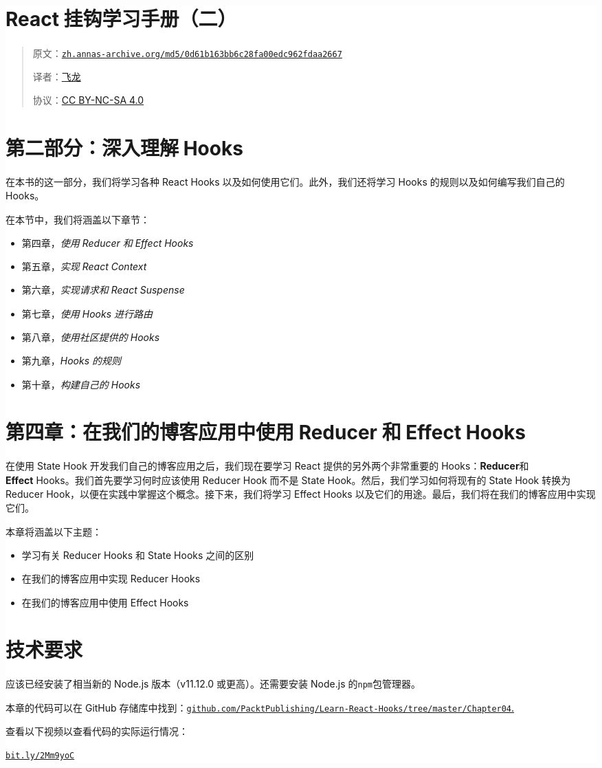 # React 挂钩学习手册（二）

> 原文：[`zh.annas-archive.org/md5/0d61b163bb6c28fa00edc962fdaa2667`](https://zh.annas-archive.org/md5/0d61b163bb6c28fa00edc962fdaa2667)
> 
> 译者：[飞龙](https://github.com/wizardforcel)
> 
> 协议：[CC BY-NC-SA 4.0](http://creativecommons.org/licenses/by-nc-sa/4.0/)

# 第二部分：深入理解 Hooks

在本书的这一部分，我们将学习各种 React Hooks 以及如何使用它们。此外，我们还将学习 Hooks 的规则以及如何编写我们自己的 Hooks。

在本节中，我们将涵盖以下章节：

+   第四章，*使用 Reducer 和 Effect Hooks*

+   第五章，*实现 React Context*

+   第六章，*实现请求和 React Suspense*

+   第七章，*使用 Hooks 进行路由*

+   第八章，*使用社区提供的 Hooks*

+   第九章，*Hooks 的规则*

+   第十章，*构建自己的 Hooks*


# 第四章：在我们的博客应用中使用 Reducer 和 Effect Hooks

在使用 State Hook 开发我们自己的博客应用之后，我们现在要学习 React 提供的另外两个非常重要的 Hooks：**Reducer**和**Effect** Hooks。我们首先要学习何时应该使用 Reducer Hook 而不是 State Hook。然后，我们学习如何将现有的 State Hook 转换为 Reducer Hook，以便在实践中掌握这个概念。接下来，我们将学习 Effect Hooks 以及它们的用途。最后，我们将在我们的博客应用中实现它们。

本章将涵盖以下主题：

+   学习有关 Reducer Hooks 和 State Hooks 之间的区别

+   在我们的博客应用中实现 Reducer Hooks

+   在我们的博客应用中使用 Effect Hooks

# 技术要求

应该已经安装了相当新的 Node.js 版本（v11.12.0 或更高）。还需要安装 Node.js 的`npm`包管理器。

本章的代码可以在 GitHub 存储库中找到：[`github.com/PacktPublishing/Learn-React-Hooks/tree/master/Chapter04`](https://github.com/PacktPublishing/Learn-React-Hooks/tree/master/Chapter04)[.](https://github.com/PacktPublishing/Learn-React-Hooks/tree/master/Chapter04)

查看以下视频以查看代码的实际运行情况：

[`bit.ly/2Mm9yoC`](http://bit.ly/2Mm9yoC)
